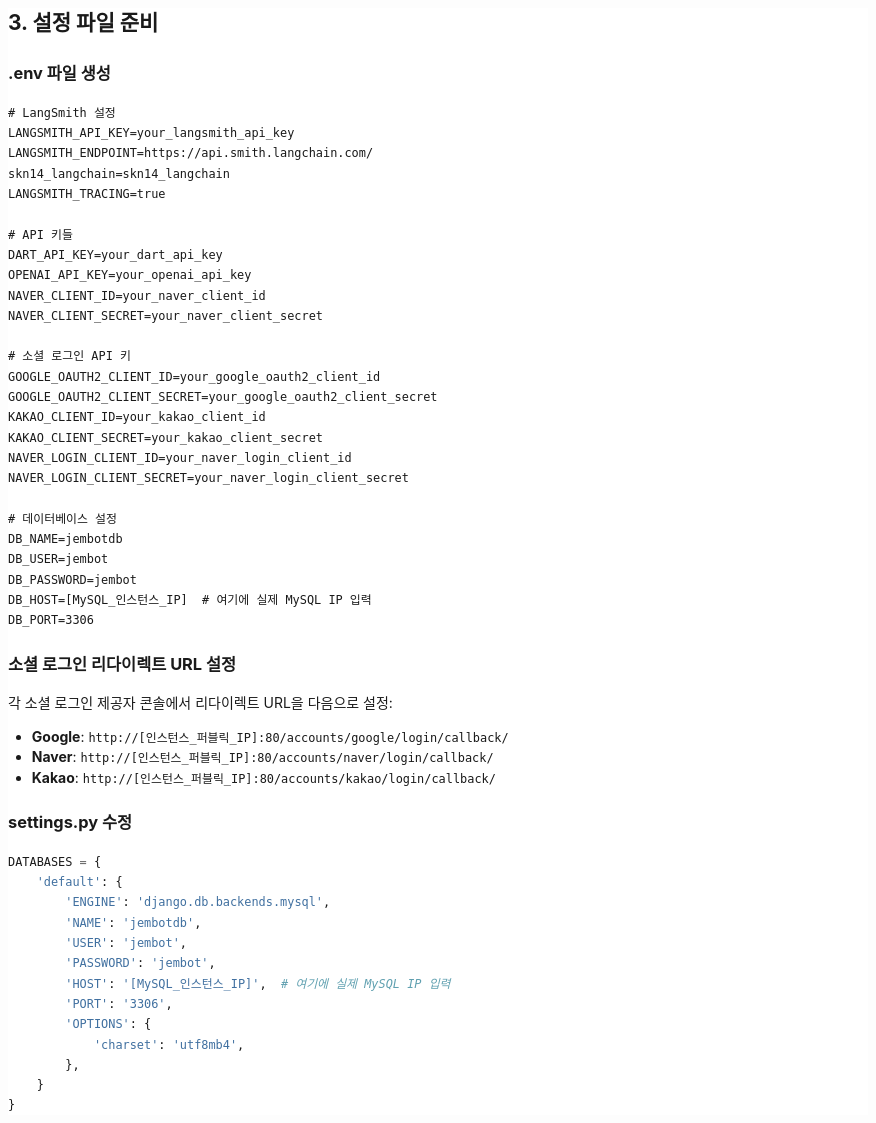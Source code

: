 ## 3. 설정 파일 준비

### .env 파일 생성
```env
# LangSmith 설정
LANGSMITH_API_KEY=your_langsmith_api_key
LANGSMITH_ENDPOINT=https://api.smith.langchain.com/
skn14_langchain=skn14_langchain
LANGSMITH_TRACING=true

# API 키들
DART_API_KEY=your_dart_api_key
OPENAI_API_KEY=your_openai_api_key
NAVER_CLIENT_ID=your_naver_client_id
NAVER_CLIENT_SECRET=your_naver_client_secret

# 소셜 로그인 API 키
GOOGLE_OAUTH2_CLIENT_ID=your_google_oauth2_client_id
GOOGLE_OAUTH2_CLIENT_SECRET=your_google_oauth2_client_secret
KAKAO_CLIENT_ID=your_kakao_client_id
KAKAO_CLIENT_SECRET=your_kakao_client_secret
NAVER_LOGIN_CLIENT_ID=your_naver_login_client_id
NAVER_LOGIN_CLIENT_SECRET=your_naver_login_client_secret

# 데이터베이스 설정
DB_NAME=jembotdb
DB_USER=jembot
DB_PASSWORD=jembot
DB_HOST=[MySQL_인스턴스_IP]  # 여기에 실제 MySQL IP 입력
DB_PORT=3306
```

### 소셜 로그인 리다이렉트 URL 설정
각 소셜 로그인 제공자 콘솔에서 리다이렉트 URL을 다음으로 설정:
- **Google**: `http://[인스턴스_퍼블릭_IP]:80/accounts/google/login/callback/`
- **Naver**: `http://[인스턴스_퍼블릭_IP]:80/accounts/naver/login/callback/`
- **Kakao**: `http://[인스턴스_퍼블릭_IP]:80/accounts/kakao/login/callback/`

### settings.py 수정
```python
DATABASES = {
    'default': {
        'ENGINE': 'django.db.backends.mysql',
        'NAME': 'jembotdb',
        'USER': 'jembot',
        'PASSWORD': 'jembot',
        'HOST': '[MySQL_인스턴스_IP]',  # 여기에 실제 MySQL IP 입력
        'PORT': '3306',
        'OPTIONS': {
            'charset': 'utf8mb4',
        },
    }
}
```
